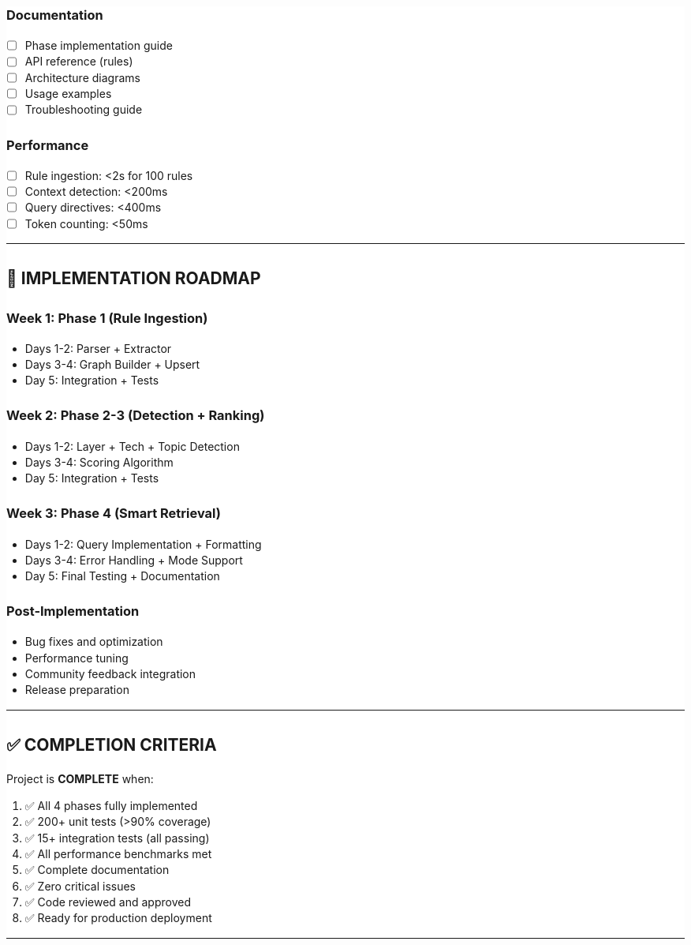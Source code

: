 ### Documentation
- [ ] Phase implementation guide
- [ ] API reference (rules)
- [ ] Architecture diagrams
- [ ] Usage examples
- [ ] Troubleshooting guide

### Performance
- [ ] Rule ingestion: <2s for 100 rules
- [ ] Context detection: <200ms
- [ ] Query directives: <400ms
- [ ] Token counting: <50ms

---

## 🚀 IMPLEMENTATION ROADMAP

### Week 1: Phase 1 (Rule Ingestion)
- Days 1-2: Parser + Extractor
- Days 3-4: Graph Builder + Upsert
- Day 5: Integration + Tests

### Week 2: Phase 2-3 (Detection + Ranking)
- Days 1-2: Layer + Tech + Topic Detection
- Days 3-4: Scoring Algorithm
- Day 5: Integration + Tests

### Week 3: Phase 4 (Smart Retrieval)
- Days 1-2: Query Implementation + Formatting
- Days 3-4: Error Handling + Mode Support
- Day 5: Final Testing + Documentation

### Post-Implementation
- Bug fixes and optimization
- Performance tuning
- Community feedback integration
- Release preparation

---

## ✅ COMPLETION CRITERIA

Project is **COMPLETE** when:
1. ✅ All 4 phases fully implemented
2. ✅ 200+ unit tests (>90% coverage)
3. ✅ 15+ integration tests (all passing)
4. ✅ All performance benchmarks met
5. ✅ Complete documentation
6. ✅ Zero critical issues
7. ✅ Code reviewed and approved
8. ✅ Ready for production deployment

---